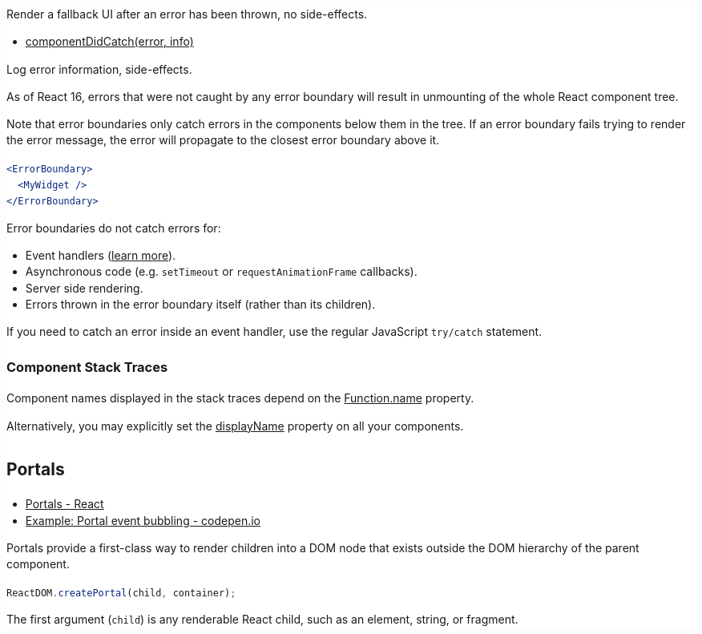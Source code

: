 Render a fallback UI after an error has been thrown, no side-effects.

- [componentDidCatch(error, info)](https://reactjs.org/docs/react-component.html#componentdidcatch)

Log error information, side-effects.

As of React 16, errors that were not caught by any error boundary will result in unmounting of the whole React component
tree.

Note that error boundaries only catch errors in the components below them in the tree. If an error boundary fails trying
to render the error message, the error will propagate to the closest error boundary above it.

```jsx
<ErrorBoundary>
  <MyWidget />
</ErrorBoundary>
```

Error boundaries do not catch errors for:

- Event handlers ([learn more](https://reactjs.org/docs/error-boundaries.html#how-about-event-handlers)).
- Asynchronous code (e.g. `setTimeout` or `requestAnimationFrame` callbacks).
- Server side rendering.
- Errors thrown in the error boundary itself (rather than its children).

If you need to catch an error inside an event handler, use the regular JavaScript `try/catch` statement.

### Component Stack Traces

Component names displayed in the stack traces depend on the
[Function.name](https://developer.mozilla.org/en-US/docs/Web/JavaScript/Reference/Global_Objects/Function/name)
property.

Alternatively, you may explicitly set the [displayName](https://reactjs.org/docs/react-component.html#displayname)
property on all your components.

## Portals

- [Portals - React](https://reactjs.org/docs/portals.html)
- [Example: Portal event bubbling - codepen.io](https://codepen.io/gaearon/pen/jGBWpE)

Portals provide a first-class way to render children into a DOM node that exists outside the DOM hierarchy of the parent
component.

```jsx
ReactDOM.createPortal(child, container);
```

The first argument (`child`) is any renderable React child, such as an element, string, or fragment.
